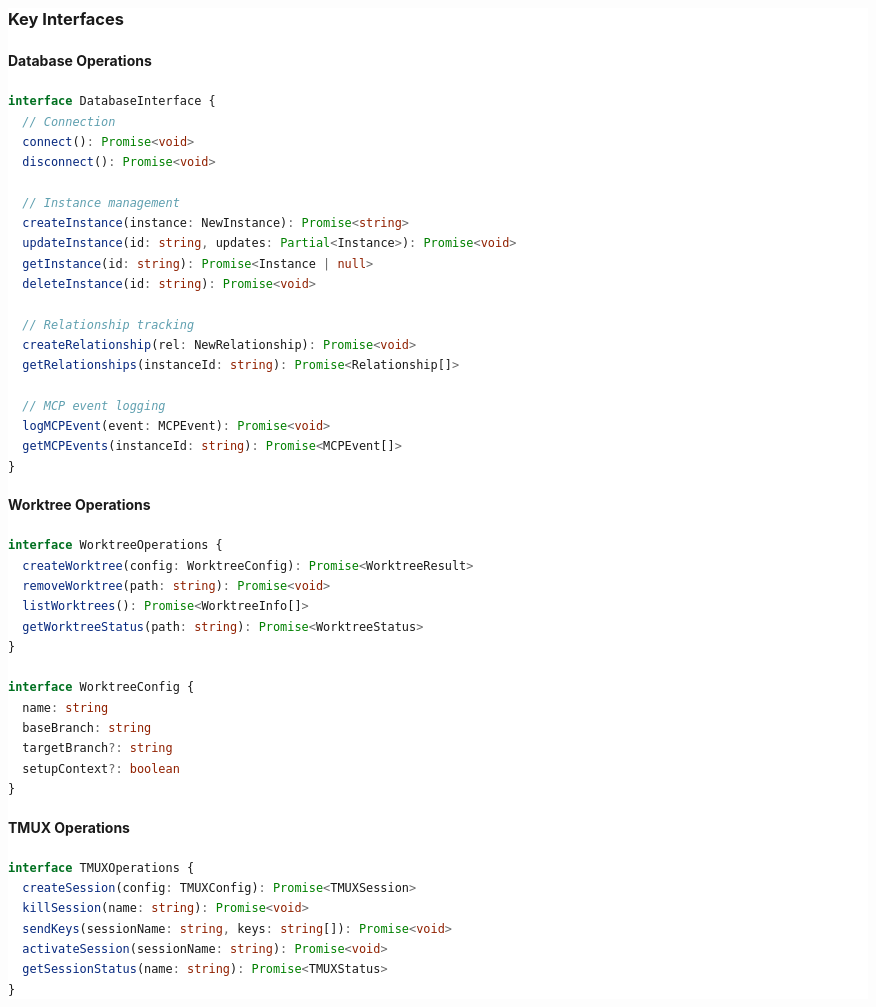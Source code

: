 ### Key Interfaces

#### Database Operations
```typescript
interface DatabaseInterface {
  // Connection
  connect(): Promise<void>
  disconnect(): Promise<void>
  
  // Instance management
  createInstance(instance: NewInstance): Promise<string>
  updateInstance(id: string, updates: Partial<Instance>): Promise<void>
  getInstance(id: string): Promise<Instance | null>
  deleteInstance(id: string): Promise<void>
  
  // Relationship tracking
  createRelationship(rel: NewRelationship): Promise<void>
  getRelationships(instanceId: string): Promise<Relationship[]>
  
  // MCP event logging
  logMCPEvent(event: MCPEvent): Promise<void>
  getMCPEvents(instanceId: string): Promise<MCPEvent[]>
}
```

#### Worktree Operations
```typescript
interface WorktreeOperations {
  createWorktree(config: WorktreeConfig): Promise<WorktreeResult>
  removeWorktree(path: string): Promise<void>
  listWorktrees(): Promise<WorktreeInfo[]>
  getWorktreeStatus(path: string): Promise<WorktreeStatus>
}

interface WorktreeConfig {
  name: string
  baseBranch: string
  targetBranch?: string
  setupContext?: boolean
}
```

#### TMUX Operations  
```typescript
interface TMUXOperations {
  createSession(config: TMUXConfig): Promise<TMUXSession>
  killSession(name: string): Promise<void>
  sendKeys(sessionName: string, keys: string[]): Promise<void>
  activateSession(sessionName: string): Promise<void>
  getSessionStatus(name: string): Promise<TMUXStatus>
}
```

